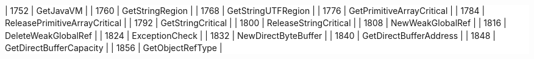 | 1752                | GetJavaVM                         |
| 1760                | GetStringRegion                   |
| 1768                | GetStringUTFRegion                |
| 1776                | GetPrimitiveArrayCritical         |
| 1784                | ReleasePrimitiveArrayCritical     |
| 1792                | GetStringCritical                 |
| 1800                | ReleaseStringCritical             |
| 1808                | NewWeakGlobalRef                  |
| 1816                | DeleteWeakGlobalRef               |
| 1824                | ExceptionCheck                    |
| 1832                | NewDirectByteBuffer               |
| 1840                | GetDirectBufferAddress            |
| 1848                | GetDirectBufferCapacity           |
| 1856                | GetObjectRefType                  |

